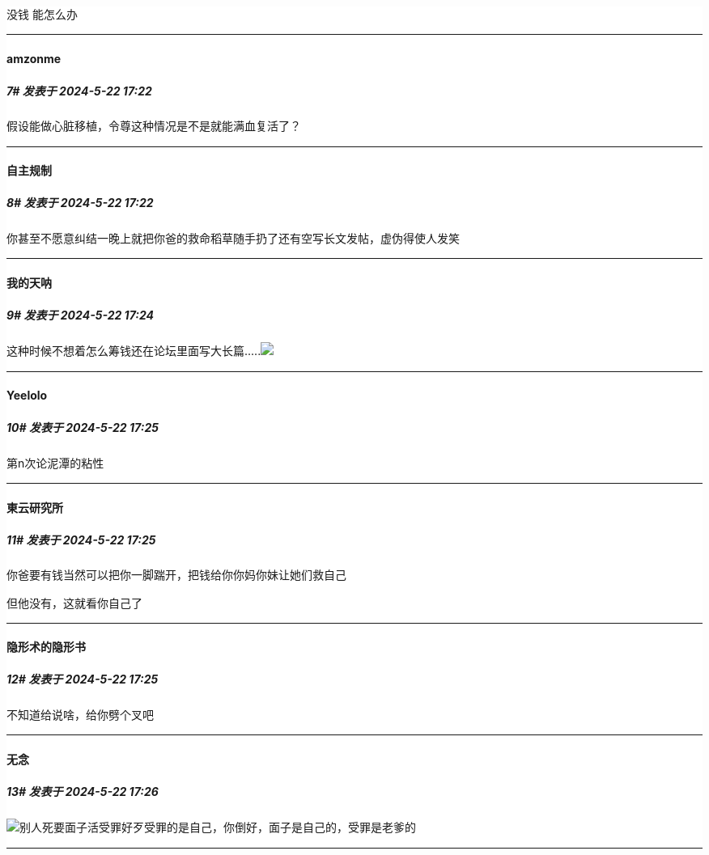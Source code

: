 没钱 能怎么办

*****

####  amzonme  
##### 7#       发表于 2024-5-22 17:22

假设能做心脏移植，令尊这种情况是不是就能满血复活了？

*****

####  自主规制  
##### 8#       发表于 2024-5-22 17:22

你甚至不愿意纠结一晚上就把你爸的救命稻草随手扔了还有空写长文发帖，虚伪得使人发笑

*****

####  我的天呐  
##### 9#       发表于 2024-5-22 17:24

这种时候不想着怎么筹钱还在论坛里面写大长篇.....<img src="https://static.saraba1st.com/image/smiley/face2017/048.png" referrerpolicy="no-referrer">

*****

####  Yeelolo  
##### 10#       发表于 2024-5-22 17:25

第n次论泥潭的粘性

*****

####  東云研究所  
##### 11#       发表于 2024-5-22 17:25

你爸要有钱当然可以把你一脚踹开，把钱给你你妈你妹让她们救自己

但他没有，这就看你自己了

*****

####  隐形术的隐形书  
##### 12#       发表于 2024-5-22 17:25

不知道给说啥，给你劈个叉吧

*****

####  无念  
##### 13#       发表于 2024-5-22 17:26

<img src="https://static.saraba1st.com/image/smiley/face2017/003.png" referrerpolicy="no-referrer">别人死要面子活受罪好歹受罪的是自己，你倒好，面子是自己的，受罪是老爹的

*****
